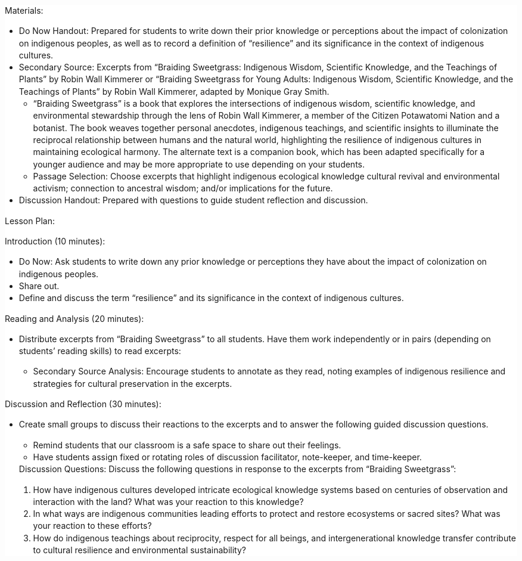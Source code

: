 </ul>
<p>Materials:</p>
<ul>
<li>Do Now Handout: Prepared for students to write down their prior knowledge or perceptions about the impact of colonization on indigenous peoples, as well as to record a definition of &ldquo;resilience&rdquo; and its significance in the context of indigenous cultures.</li>
<li>Secondary Source: Excerpts from &ldquo;Braiding Sweetgrass: Indigenous Wisdom, Scientific Knowledge, and the Teachings of Plants&rdquo; by Robin Wall Kimmerer or &ldquo;Braiding Sweetgrass for Young Adults: Indigenous Wisdom, Scientific Knowledge, and the Teachings of Plants&rdquo; by Robin Wall Kimmerer, adapted by Monique Gray Smith.
<ul>
<li>&ldquo;Braiding Sweetgrass&rdquo; is a book that explores the intersections of indigenous wisdom, scientific knowledge, and environmental stewardship through the lens of Robin Wall Kimmerer, a member of the Citizen Potawatomi Nation and a botanist. The book weaves together personal anecdotes, indigenous teachings, and scientific insights to illuminate the reciprocal relationship between humans and the natural world, highlighting the resilience of indigenous cultures in maintaining ecological harmony. The alternate text is a companion book, which has been adapted specifically for a younger audience and may be more appropriate to use depending on your students.</li>
<li>Passage Selection: Choose excerpts that highlight indigenous ecological knowledge cultural revival and environmental activism; connection to ancestral wisdom; and/or implications for the future.</li>
</ul>
</li>
<li>Discussion Handout: Prepared with questions to guide student reflection and discussion.</li>
</ul>
<p>Lesson Plan:</p>
<p>Introduction (10 minutes):</p>
<ul>
<li>Do Now: Ask students to write down any prior knowledge or perceptions they have about the impact of colonization on indigenous peoples.</li>
<li>Share out.</li>
<li>Define and discuss the term &ldquo;resilience&rdquo; and its significance in the context of indigenous cultures.</li>
</ul>
<p>Reading and Analysis (20 minutes):</p>
<ul>
<li>Distribute excerpts from &ldquo;Braiding Sweetgrass&rdquo; to all students. Have them work independently or in pairs (depending on students&rsquo; reading skills) to read excerpts:</li>
	<ul>
		<li>Secondary Source Analysis: Encourage students to annotate as they read, noting examples of indigenous resilience and strategies for cultural preservation in the excerpts.</li>
	</ul>
</ul>

<p>Discussion and Reflection (30 minutes):</p>

<ul>
	<li>Create small groups to discuss their reactions to the excerpts and to answer the following guided discussion questions.</li>
	<ul>
		<li>Remind students that our classroom is a safe space to share out their feelings.</li>
		<li>Have students assign fixed or rotating roles of discussion facilitator, note-keeper, and time-keeper.</li>
	</ul>
	<li style="list-style-type: none;">Discussion Questions: Discuss the following questions in response to the excerpts from &ldquo;Braiding Sweetgrass&rdquo;:</li>
	<ol>
		<li>How have indigenous cultures developed intricate ecological knowledge systems based on centuries of observation and interaction with the land? What was your reaction to this knowledge?</li>
		<li>In what ways are indigenous communities leading efforts to protect and restore ecosystems or sacred sites? What was your reaction to these efforts?</li>
		<li>How do indigenous teachings about reciprocity, respect for all beings, and intergenerational knowledge transfer contribute to cultural resilience and environmental sustainability?</li>
	</ol>